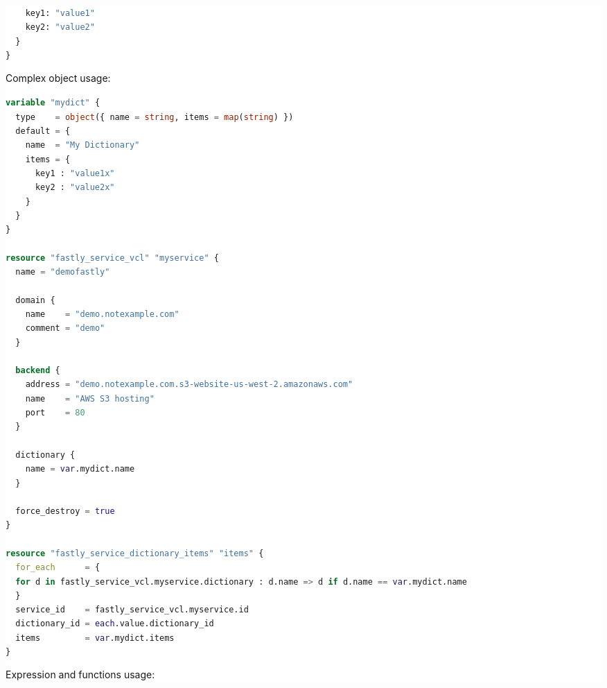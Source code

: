 ```terraform
    key1: "value1"
    key2: "value2"
  }
}
```

Complex object usage:

```terraform
variable "mydict" {
  type    = object({ name = string, items = map(string) })
  default = {
    name  = "My Dictionary"
    items = {
      key1 : "value1x"
      key2 : "value2x"
    }
  }
}

resource "fastly_service_vcl" "myservice" {
  name = "demofastly"

  domain {
    name    = "demo.notexample.com"
    comment = "demo"
  }

  backend {
    address = "demo.notexample.com.s3-website-us-west-2.amazonaws.com"
    name    = "AWS S3 hosting"
    port    = 80
  }

  dictionary {
    name = var.mydict.name
  }

  force_destroy = true
}

resource "fastly_service_dictionary_items" "items" {
  for_each      = {
  for d in fastly_service_vcl.myservice.dictionary : d.name => d if d.name == var.mydict.name
  }
  service_id    = fastly_service_vcl.myservice.id
  dictionary_id = each.value.dictionary_id
  items         = var.mydict.items
}
```

Expression and functions usage:
